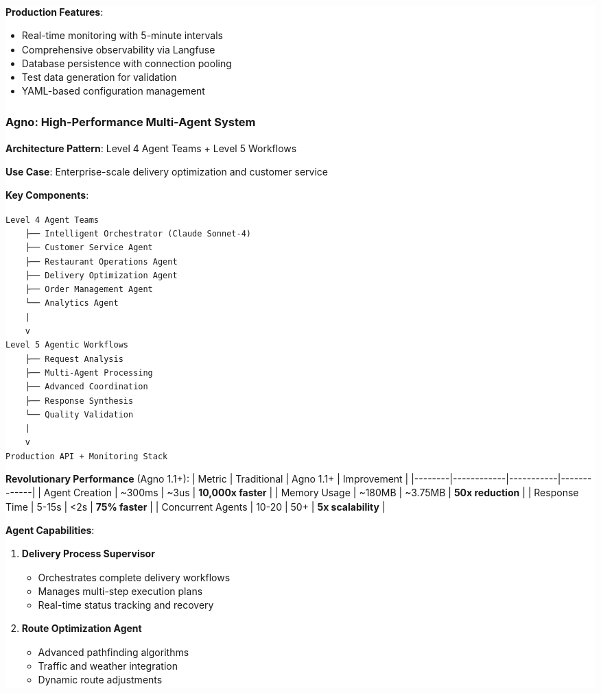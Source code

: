 **Production Features**:
- Real-time monitoring with 5-minute intervals
- Comprehensive observability via Langfuse
- Database persistence with connection pooling
- Test data generation for validation
- YAML-based configuration management

### Agno: High-Performance Multi-Agent System

**Architecture Pattern**: Level 4 Agent Teams + Level 5 Workflows

**Use Case**: Enterprise-scale delivery optimization and customer service

**Key Components**:
```
Level 4 Agent Teams
    ├── Intelligent Orchestrator (Claude Sonnet-4)
    ├── Customer Service Agent
    ├── Restaurant Operations Agent
    ├── Delivery Optimization Agent
    ├── Order Management Agent
    └── Analytics Agent
    |
    v
Level 5 Agentic Workflows
    ├── Request Analysis
    ├── Multi-Agent Processing
    ├── Advanced Coordination
    ├── Response Synthesis
    └── Quality Validation
    |
    v
Production API + Monitoring Stack
```

**Revolutionary Performance** (Agno 1.1+):
| Metric | Traditional | Agno 1.1+ | Improvement |
|--------|------------|-----------|-------------|
| Agent Creation | ~300ms | ~3us | **10,000x faster** |
| Memory Usage | ~180MB | ~3.75MB | **50x reduction** |
| Response Time | 5-15s | <2s | **75% faster** |
| Concurrent Agents | 10-20 | 50+ | **5x scalability** |

**Agent Capabilities**:
1. **Delivery Process Supervisor**
   - Orchestrates complete delivery workflows
   - Manages multi-step execution plans
   - Real-time status tracking and recovery

2. **Route Optimization Agent**
   - Advanced pathfinding algorithms
   - Traffic and weather integration
   - Dynamic route adjustments

